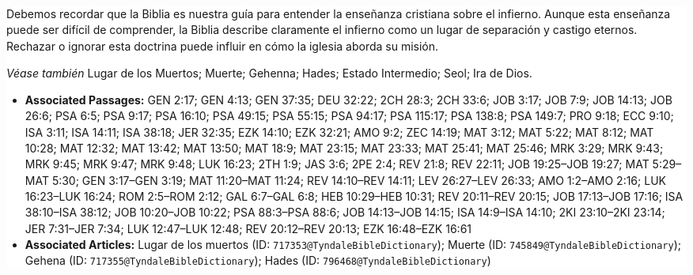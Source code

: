 Debemos recordar que la Biblia es nuestra guía para entender la enseñanza cristiana sobre el infierno. Aunque esta enseñanza puede ser difícil de comprender, la Biblia describe claramente el infierno como un lugar de separación y castigo eternos. Rechazar o ignorar esta doctrina puede influir en cómo la iglesia aborda su misión.

*Véase también* Lugar de los Muertos; Muerte; Gehenna; Hades; Estado Intermedio; Seol; Ira de Dios.

* **Associated Passages:** GEN 2:17; GEN 4:13; GEN 37:35; DEU 32:22; 2CH 28:3; 2CH 33:6; JOB 3:17; JOB 7:9; JOB 14:13; JOB 26:6; PSA 6:5; PSA 9:17; PSA 16:10; PSA 49:15; PSA 55:15; PSA 94:17; PSA 115:17; PSA 138:8; PSA 149:7; PRO 9:18; ECC 9:10; ISA 3:11; ISA 14:11; ISA 38:18; JER 32:35; EZK 14:10; EZK 32:21; AMO 9:2; ZEC 14:19; MAT 3:12; MAT 5:22; MAT 8:12; MAT 10:28; MAT 12:32; MAT 13:42; MAT 13:50; MAT 18:9; MAT 23:15; MAT 23:33; MAT 25:41; MAT 25:46; MRK 3:29; MRK 9:43; MRK 9:45; MRK 9:47; MRK 9:48; LUK 16:23; 2TH 1:9; JAS 3:6; 2PE 2:4; REV 21:8; REV 22:11; JOB 19:25–JOB 19:27; MAT 5:29–MAT 5:30; GEN 3:17–GEN 3:19; MAT 11:20–MAT 11:24; REV 14:10–REV 14:11; LEV 26:27–LEV 26:33; AMO 1:2–AMO 2:16; LUK 16:23–LUK 16:24; ROM 2:5–ROM 2:12; GAL 6:7–GAL 6:8; HEB 10:29–HEB 10:31; REV 20:11–REV 20:15; JOB 17:13–JOB 17:16; ISA 38:10–ISA 38:12; JOB 10:20–JOB 10:22; PSA 88:3–PSA 88:6; JOB 14:13–JOB 14:15; ISA 14:9–ISA 14:10; 2KI 23:10–2KI 23:14; JER 7:31–JER 7:34; LUK 12:47–LUK 12:48; REV 20:12–REV 20:13; EZK 16:48–EZK 16:61
* **Associated Articles:** Lugar de los muertos (ID: `717353@TyndaleBibleDictionary`); Muerte (ID: `745849@TyndaleBibleDictionary`); Gehena (ID: `717355@TyndaleBibleDictionary`); Hades (ID: `796468@TyndaleBibleDictionary`)

